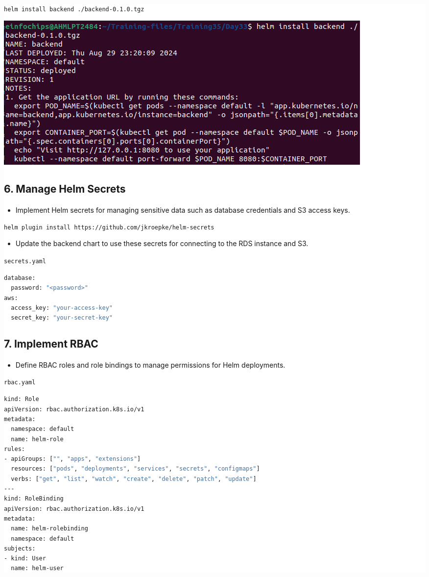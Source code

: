 ```bash
helm install backend ./backend-0.1.0.tgz
```

![alt text](img9.png)

## 6. Manage Helm Secrets

+ Implement Helm secrets for managing sensitive data such as database credentials and S3 access keys.

```bash
helm plugin install https://github.com/jkroepke/helm-secrets
```

+ Update the backend chart to use these secrets for connecting to the RDS instance and S3.

```secrets.yaml```

```bash
database:
  password: "<password>"
aws:
  access_key: "your-access-key"
  secret_key: "your-secret-key"
```

## 7. Implement RBAC

+ Define RBAC roles and role bindings to manage permissions for Helm deployments.

```rbac.yaml```

```bash
kind: Role
apiVersion: rbac.authorization.k8s.io/v1
metadata:
  namespace: default
  name: helm-role
rules:
- apiGroups: ["", "apps", "extensions"]
  resources: ["pods", "deployments", "services", "secrets", "configmaps"]
  verbs: ["get", "list", "watch", "create", "delete", "patch", "update"]
---
kind: RoleBinding
apiVersion: rbac.authorization.k8s.io/v1
metadata:
  name: helm-rolebinding
  namespace: default
subjects:
- kind: User
  name: helm-user
```